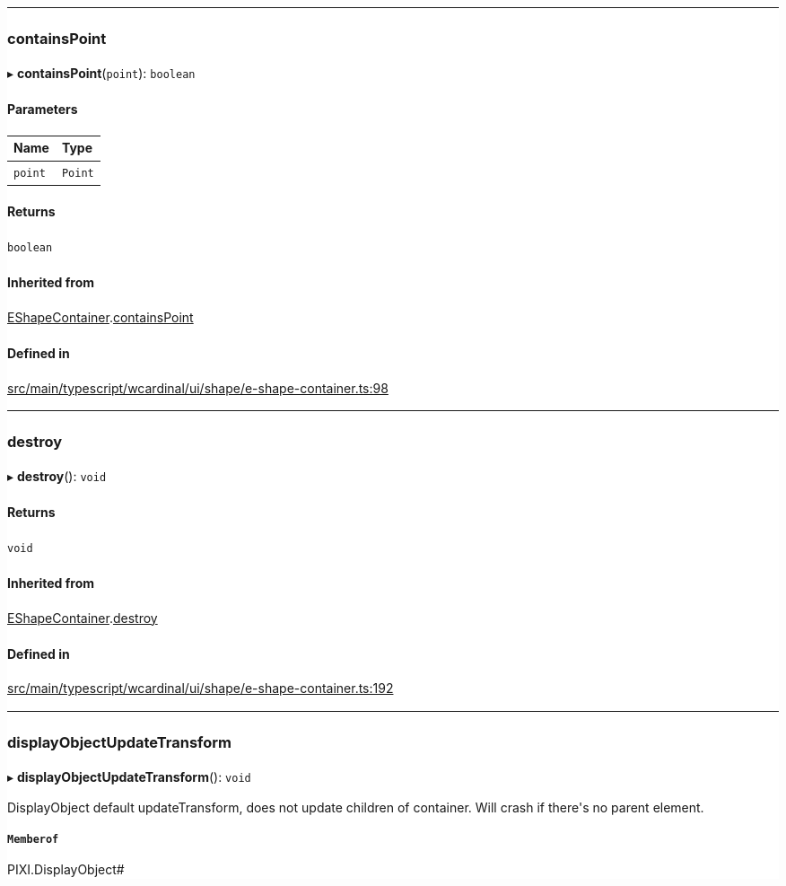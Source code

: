 ___

### containsPoint

▸ **containsPoint**(`point`): `boolean`

#### Parameters

| Name | Type |
| :------ | :------ |
| `point` | `Point` |

#### Returns

`boolean`

#### Inherited from

[EShapeContainer](EShapeContainer.md).[containsPoint](EShapeContainer.md#containspoint)

#### Defined in

[src/main/typescript/wcardinal/ui/shape/e-shape-container.ts:98](https://github.com/winter-cardinal/winter-cardinal-ui/blob/v0.227.0/src/main/typescript/wcardinal/ui/shape/e-shape-container.ts#L98)

___

### destroy

▸ **destroy**(): `void`

#### Returns

`void`

#### Inherited from

[EShapeContainer](EShapeContainer.md).[destroy](EShapeContainer.md#destroy)

#### Defined in

[src/main/typescript/wcardinal/ui/shape/e-shape-container.ts:192](https://github.com/winter-cardinal/winter-cardinal-ui/blob/v0.227.0/src/main/typescript/wcardinal/ui/shape/e-shape-container.ts#L192)

___

### displayObjectUpdateTransform

▸ **displayObjectUpdateTransform**(): `void`

DisplayObject default updateTransform, does not update children of container.
Will crash if there's no parent element.

**`Memberof`**

PIXI.DisplayObject#
